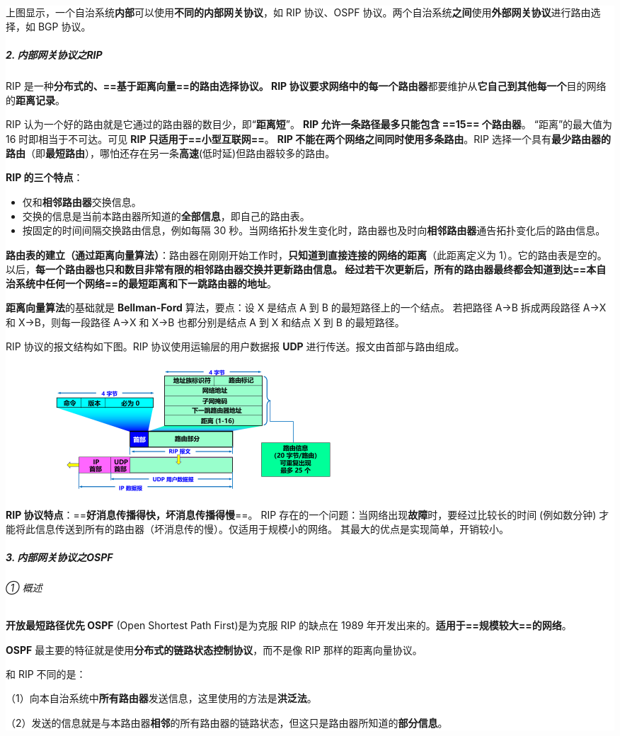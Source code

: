 上图显示，一个自治系统**内部**可以使用**不同的内部网关协议**，如 RIP 协议、OSPF 协议。两个自治系统**之间**使用**外部网关协议**进行路由选择，如 BGP 协议。

##### 2. 内部网关协议之RIP

RIP 是一种**分布式的、==基于距离向量==**的路由选择协议。 RIP 协议要求网络中的**每一个路由器**都要维护从**它自己到其他每一个**目的网络的**距离记录**。

RIP 认为一个好的路由就是它通过的路由器的数目少，即“**距离短**”。 **RIP 允许一条路径最多只能包含 ==15== 个路由器**。 “距离”的最大值为 16 时即相当于不可达。可见 **RIP 只适用于==小型互联网==**。 **RIP 不能在两个网络之间同时使用多条路由**。RIP 选择一个具有**最少路由器的路由**（即**最短路由**），哪怕还存在另一条**高速**(低时延)但路由器较多的路由。

**RIP 的三个特点**：

- 仅和**相邻路由器**交换信息。
- 交换的信息是当前本路由器所知道的**全部信息**，即自己的路由表。 
- 按固定的时间间隔交换路由信息，例如每隔 30 秒。当网络拓扑发生变化时，路由器也及时向**相邻路由器**通告拓扑变化后的路由信息。

**路由表的建立（**通过距离向量算法**）**：路由器在刚刚开始工作时，**只知道到直接连接的网络的距离**（此距离定义为 1）。它的路由表是空的。 以后，**每一个路由器也只和数目非常有限的相邻路由器交换并更新路由信息。 经过若干次更新后，所有的路由器最终都会知道到达==本自治系统中任何一个网络==的最短距离和下一跳路由器的地址**。

**距离向量算法**的基础就是 **Bellman-Ford** 算法，要点：设 X 是结点 A 到 B 的最短路径上的一个结点。 若把路径 A→B 拆成两段路径 A→X 和 X→B，则每一段路径 A→X 和 X→B 也都分别是结点 A 到 X 和结点 X 到 B 的最短路径。

RIP 协议的报文结构如下图。RIP 协议使用运输层的用户数据报 **UDP** 进行传送。报文由首部与路由组成。

<img src="assets/image-20191219215002343.png" alt="image-20191219215002343" style="zoom:50%;" />

**RIP 协议特点**：==**好消息传播得快，坏消息传播得慢**==。 RIP 存在的一个问题：当网络出现**故障**时，要经过比较长的时间 (例如数分钟) 才能将此信息传送到所有的路由器（坏消息传的慢）。仅适用于规模小的网络。 其最大的优点是实现简单，开销较小。

##### 3. 内部网关协议之OSPF

###### ① 概述

**开放最短路径优先 OSPF** (Open Shortest Path First)是为克服 RIP 的缺点在 1989 年开发出来的。**适用于==规模较大==的网络**。 

**OSPF** 最主要的特征就是使用**分布式的链路状态控制协议**，而不是像 RIP 那样的距离向量协议。

和 RIP 不同的是： 

（1）向本自治系统中**所有路由器**发送信息，这里使用的方法是**洪泛法**。 

（2）发送的信息就是与本路由器**相邻**的所有路由器的链路状态，但这只是路由器所知道的**部分信息**。 
